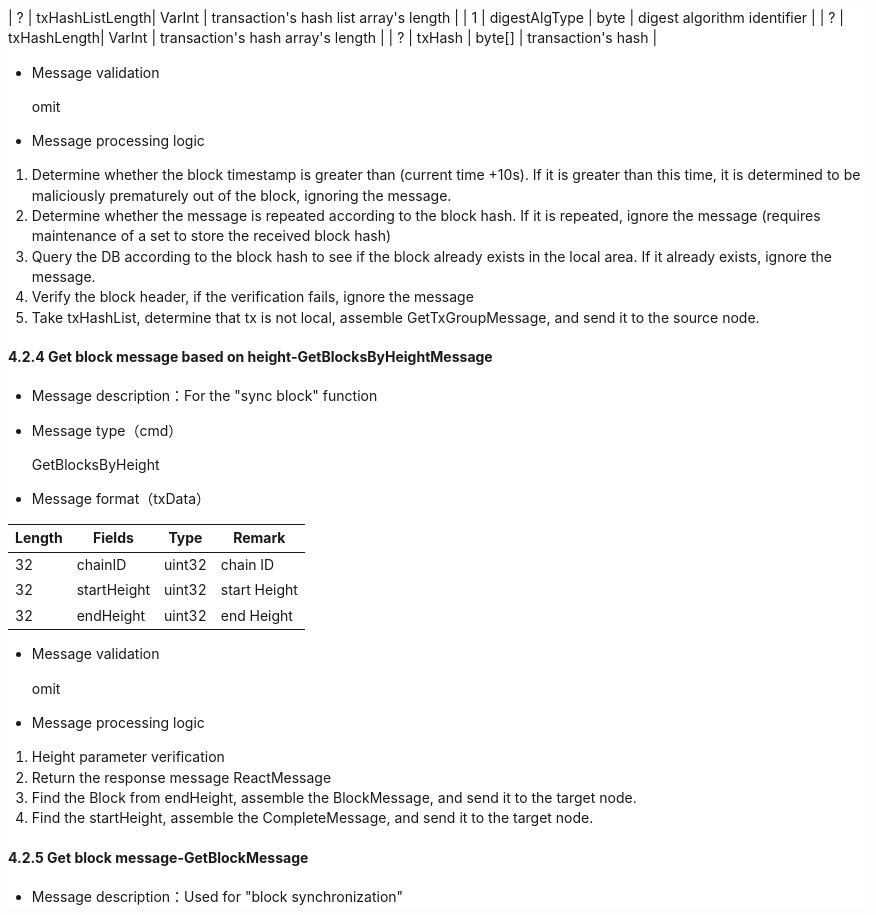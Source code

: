 | ?     | txHashListLength| VarInt    | transaction's hash list array's length           |
| 1     | digestAlgType  | byte      | digest algorithm identifier           |
| ?     | txHashLength| VarInt    | transaction's hash array's length           |
| ?     | txHash      | byte[]    | transaction's hash           |

* Message validation

    omit

* Message processing logic

1. Determine whether the block timestamp is greater than (current time +10s). If it is greater than this time, it is determined to be maliciously prematurely out of the block, ignoring the message.
2. Determine whether the message is repeated according to the block hash. If it is repeated, ignore the message (requires maintenance of a set to store the received block hash)
3. Query the DB according to the block hash to see if the block already exists in the local area. If it already exists, ignore the message.
4. Verify the block header, if the verification fails, ignore the message
5. Take txHashList, determine that tx is not local, assemble GetTxGroupMessage, and send it to the source node.

#### 4.2.4 Get block message based on height-GetBlocksByHeightMessage

* Message description：For the "sync block" function

* Message type（cmd）

  GetBlocksByHeight

* Message format（txData）

| Length | Fields  | Type      | Remark         |
| ------ | ------- | --------- | -------------- |
| 32     | chainID  | uint32      | chain ID           |
| 32     | startHeight  | uint32      | start Height           |
| 32     | endHeight  | uint32      | end Height           |

* Message validation

    omit

* Message processing logic

1. Height parameter verification
2. Return the response message ReactMessage
3. Find the Block from endHeight, assemble the BlockMessage, and send it to the target node.
4. Find the startHeight, assemble the CompleteMessage, and send it to the target node.

#### 4.2.5 Get block message-GetBlockMessage

* Message description：Used for "block synchronization"
